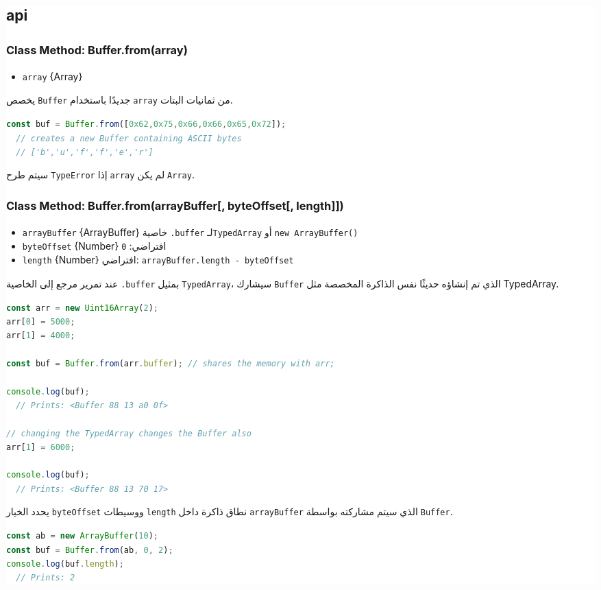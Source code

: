 ## <a name="api"></a>api

### <a name="class-method-bufferfromarray"></a>Class Method: Buffer.from(array)


* `array` {Array}

يخصص `Buffer` جديدًا باستخدام `array` من ثمانيات البتات.

```js
const buf = Buffer.from([0x62,0x75,0x66,0x66,0x65,0x72]);
  // creates a new Buffer containing ASCII bytes
  // ['b','u','f','f','e','r']
```

سيتم طرح `TypeError` إذا `array` لم يكن `Array`.

### <a name="class-method-bufferfromarraybuffer-byteoffset-length"></a>Class Method: Buffer.from(arrayBuffer[, byteOffset[, length]])


* `arrayBuffer` {ArrayBuffer} خاصية `.buffer` لـ`TypedArray` أو `new ArrayBuffer()`
* `byteOffset` {Number} افتراضي: `0`
* `length` {Number} افتراضي: `arrayBuffer.length - byteOffset`

عند تمرير مرجع إلى الخاصية `.buffer` بمثيل `TypedArray`، سيشارك `Buffer` الذي تم إنشاؤه حديثًا نفس الذاكرة المخصصة مثل TypedArray.

```js
const arr = new Uint16Array(2);
arr[0] = 5000;
arr[1] = 4000;

const buf = Buffer.from(arr.buffer); // shares the memory with arr;

console.log(buf);
  // Prints: <Buffer 88 13 a0 0f>

// changing the TypedArray changes the Buffer also
arr[1] = 6000;

console.log(buf);
  // Prints: <Buffer 88 13 70 17>
```

يحدد الخيار `byteOffset` ووسيطات `length` نطاق ذاكرة داخل `arrayBuffer` الذي سيتم مشاركته بواسطة `Buffer`.

```js
const ab = new ArrayBuffer(10);
const buf = Buffer.from(ab, 0, 2);
console.log(buf.length);
  // Prints: 2
```


[travis-image]: https://img.shields.io/travis/feross/safe-buffer/master.svg
[travis-url]: https://travis-ci.org/feross/safe-buffer
[npm-image]: https://img.shields.io/npm/v/safe-buffer.svg
[npm-url]: https://npmjs.org/package/safe-buffer
[downloads-image]: https://img.shields.io/npm/dm/safe-buffer.svg
[downloads-url]: https://npmjs.org/package/safe-buffer
[standard-image]: https://img.shields.io/badge/code_style-standard-brightgreen.svg
[standard-url]: https://standardjs.com